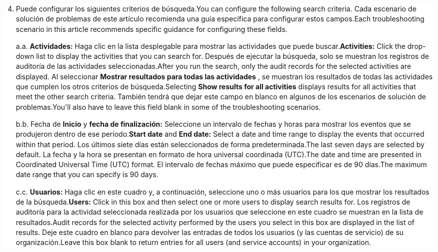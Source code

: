 4. <span data-ttu-id="c492b-127">Puede configurar los siguientes criterios de búsqueda.</span><span class="sxs-lookup"><span data-stu-id="c492b-127">You can configure the following search criteria.</span></span> <span data-ttu-id="c492b-128">Cada escenario de solución de problemas de este artículo recomienda una guía específica para configurar estos campos.</span><span class="sxs-lookup"><span data-stu-id="c492b-128">Each troubleshooting scenario in this article recommends specific guidance for configuring these fields.</span></span>
    
    <span data-ttu-id="c492b-129">a.</span><span class="sxs-lookup"><span data-stu-id="c492b-129">a.</span></span> <span data-ttu-id="c492b-130">**Actividades:** Haga clic en la lista desplegable para mostrar las actividades que puede buscar.</span><span class="sxs-lookup"><span data-stu-id="c492b-130">**Activities:** Click the drop-down list to display the activities that you can search for.</span></span> <span data-ttu-id="c492b-131">Después de ejecutar la búsqueda, solo se muestran los registros de auditoría de las actividades seleccionadas.</span><span class="sxs-lookup"><span data-stu-id="c492b-131">After you run the search, only the audit records for the selected activities are displayed.</span></span> <span data-ttu-id="c492b-132">Al seleccionar **Mostrar resultados para todas las actividades** , se muestran los resultados de todas las actividades que cumplen los otros criterios de búsqueda.</span><span class="sxs-lookup"><span data-stu-id="c492b-132">Selecting **Show results for all activities** displays results for all activities that meet the other search criteria.</span></span> <span data-ttu-id="c492b-133">También tendrá que dejar este campo en blanco en algunos de los escenarios de solución de problemas.</span><span class="sxs-lookup"><span data-stu-id="c492b-133">You'll also have to leave this field blank in some of the troubleshooting scenarios.</span></span>
    
    <span data-ttu-id="c492b-134">b.</span><span class="sxs-lookup"><span data-stu-id="c492b-134">b.</span></span> <span data-ttu-id="c492b-135">Fecha de **Inicio** y **fecha de finalización:** Seleccione un intervalo de fechas y horas para mostrar los eventos que se produjeron dentro de ese período.</span><span class="sxs-lookup"><span data-stu-id="c492b-135">**Start date** and **End date:** Select a date and time range to display the events that occurred within that period.</span></span> <span data-ttu-id="c492b-136">Los últimos siete días están seleccionados de forma predeterminada.</span><span class="sxs-lookup"><span data-stu-id="c492b-136">The last seven days are selected by default.</span></span> <span data-ttu-id="c492b-137">La fecha y la hora se presentan en formato de hora universal coordinada (UTC).</span><span class="sxs-lookup"><span data-stu-id="c492b-137">The date and time are presented in Coordinated Universal Time (UTC) format.</span></span> <span data-ttu-id="c492b-138">El intervalo de fechas máximo que puede especificar es de 90 días.</span><span class="sxs-lookup"><span data-stu-id="c492b-138">The maximum date range that you can specify is 90 days.</span></span>

    <span data-ttu-id="c492b-139">c.</span><span class="sxs-lookup"><span data-stu-id="c492b-139">c.</span></span> <span data-ttu-id="c492b-140">**Usuarios:** Haga clic en este cuadro y, a continuación, seleccione uno o más usuarios para los que mostrar los resultados de la búsqueda.</span><span class="sxs-lookup"><span data-stu-id="c492b-140">**Users:** Click in this box and then select one or more users to display search results for.</span></span> <span data-ttu-id="c492b-141">Los registros de auditoría para la actividad seleccionada realizada por los usuarios que seleccione en este cuadro se muestran en la lista de resultados.</span><span class="sxs-lookup"><span data-stu-id="c492b-141">Audit records for the selected activity performed by the users you select in this box are displayed in the list of results.</span></span> <span data-ttu-id="c492b-142">Deje este cuadro en blanco para devolver las entradas de todos los usuarios (y las cuentas de servicio) de su organización.</span><span class="sxs-lookup"><span data-stu-id="c492b-142">Leave this box blank to return entries for all users (and service accounts) in your organization.</span></span>
    
